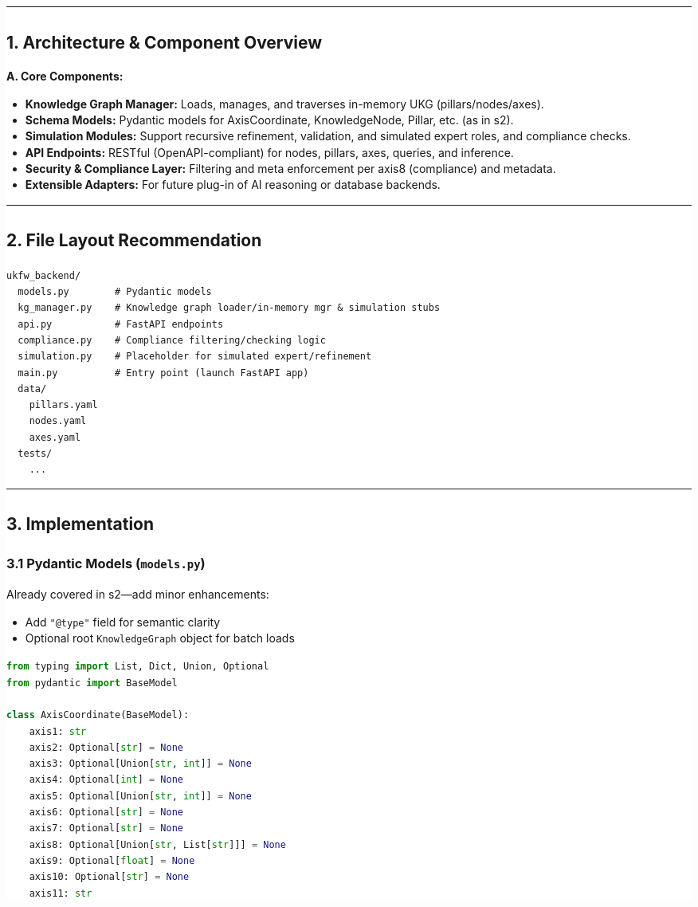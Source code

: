 # 

---

## **1. Architecture & Component Overview**

**A. Core Components:**

- **Knowledge Graph Manager:** Loads, manages, and traverses in-memory UKG (pillars/nodes/axes).
- **Schema Models:** Pydantic models for AxisCoordinate, KnowledgeNode, Pillar, etc. (as in s2).
- **Simulation Modules:** Support recursive refinement, validation, and simulated expert roles, and compliance checks.
- **API Endpoints:** RESTful (OpenAPI-compliant) for nodes, pillars, axes, queries, and inference.
- **Security & Compliance Layer:** Filtering and meta enforcement per axis8 (compliance) and metadata.
- **Extensible Adapters:** For future plug-in of AI reasoning or database backends.

---

## **2. File Layout Recommendation**

```
ukfw_backend/
  models.py        # Pydantic models
  kg_manager.py    # Knowledge graph loader/in-memory mgr & simulation stubs
  api.py           # FastAPI endpoints
  compliance.py    # Compliance filtering/checking logic
  simulation.py    # Placeholder for simulated expert/refinement
  main.py          # Entry point (launch FastAPI app)
  data/
    pillars.yaml
    nodes.yaml
    axes.yaml
  tests/
    ...

```

---

## **3. Implementation**

### **3.1 Pydantic Models (`models.py`)**

Already covered in s2—add minor enhancements:

- Add `"@type"` field for semantic clarity
- Optional root `KnowledgeGraph` object for batch loads

```python
from typing import List, Dict, Union, Optional
from pydantic import BaseModel

class AxisCoordinate(BaseModel):
    axis1: str
    axis2: Optional[str] = None
    axis3: Optional[Union[str, int]] = None
    axis4: Optional[int] = None
    axis5: Optional[Union[str, int]] = None
    axis6: Optional[str] = None
    axis7: Optional[str] = None
    axis8: Optional[Union[str, List[str]]] = None
    axis9: Optional[float] = None
    axis10: Optional[str] = None
    axis11: str
```
